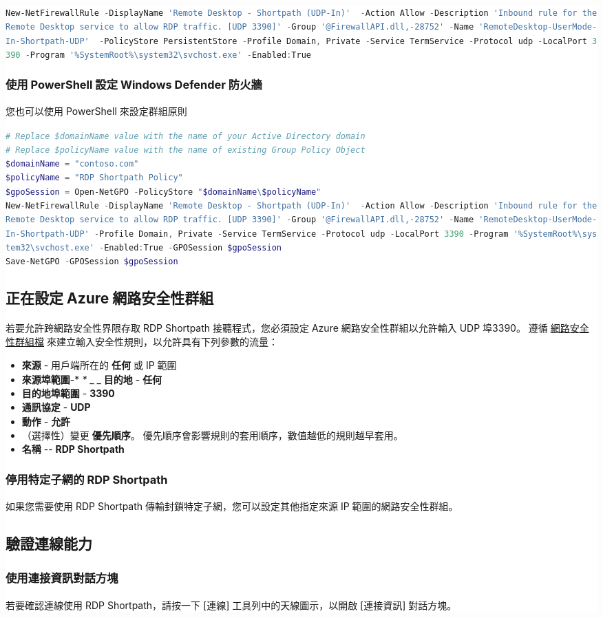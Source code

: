 ```powershell
New-NetFirewallRule -DisplayName 'Remote Desktop - Shortpath (UDP-In)'  -Action Allow -Description 'Inbound rule for the Remote Desktop service to allow RDP traffic. [UDP 3390]' -Group '@FirewallAPI.dll,-28752' -Name 'RemoteDesktop-UserMode-In-Shortpath-UDP'  -PolicyStore PersistentStore -Profile Domain, Private -Service TermService -Protocol udp -LocalPort 3390 -Program '%SystemRoot%\system32\svchost.exe' -Enabled:True
```

### <a name="using-powershell-to-configure-windows-defender-firewall"></a>使用 PowerShell 設定 Windows Defender 防火牆

您也可以使用 PowerShell 來設定群組原則

```powershell
# Replace $domainName value with the name of your Active Directory domain
# Replace $policyName value with the name of existing Group Policy Object
$domainName = "contoso.com"
$policyName = "RDP Shortpath Policy"
$gpoSession = Open-NetGPO -PolicyStore "$domainName\$policyName"
New-NetFirewallRule -DisplayName 'Remote Desktop - Shortpath (UDP-In)'  -Action Allow -Description 'Inbound rule for the Remote Desktop service to allow RDP traffic. [UDP 3390]' -Group '@FirewallAPI.dll,-28752' -Name 'RemoteDesktop-UserMode-In-Shortpath-UDP' -Profile Domain, Private -Service TermService -Protocol udp -LocalPort 3390 -Program '%SystemRoot%\system32\svchost.exe' -Enabled:True -GPOSession $gpoSession
Save-NetGPO -GPOSession $gpoSession
```

## <a name="configuring-azure-network-security-group"></a>正在設定 Azure 網路安全性群組

若要允許跨網路安全性界限存取 RDP Shortpath 接聽程式，您必須設定 Azure 網路安全性群組以允許輸入 UDP 埠3390。
遵循 [網路安全性群組檔](../virtual-machines/windows/nsg-quickstart-portal.md) 來建立輸入安全性規則，以允許具有下列參數的流量：

* **來源**  - 用戶端所在的 **任何** 或 IP 範圍
* **來源埠範圍**-* *\** _ _ **目的地**  -  **任何**
* **目的地埠範圍**  - **3390**
* **通訊協定**  - **UDP**
* **動作**  - **允許**
* （選擇性）變更 **優先順序**。 優先順序會影響規則的套用順序，數值越低的規則越早套用。
* **名稱** -- **RDP Shortpath**

### <a name="disabling-rdp-shortpath-for-a-specific-subnet"></a>停用特定子網的 RDP Shortpath

如果您需要使用 RDP Shortpath 傳輸封鎖特定子網，您可以設定其他指定來源 IP 範圍的網路安全性群組。

## <a name="verifying-the-connectivity"></a>驗證連線能力

### <a name="using-connection-information-dialog"></a>使用連接資訊對話方塊

若要確認連線使用 RDP Shortpath，請按一下 [連線] 工具列中的天線圖示，以開啟 [連接資訊] 對話方塊。
